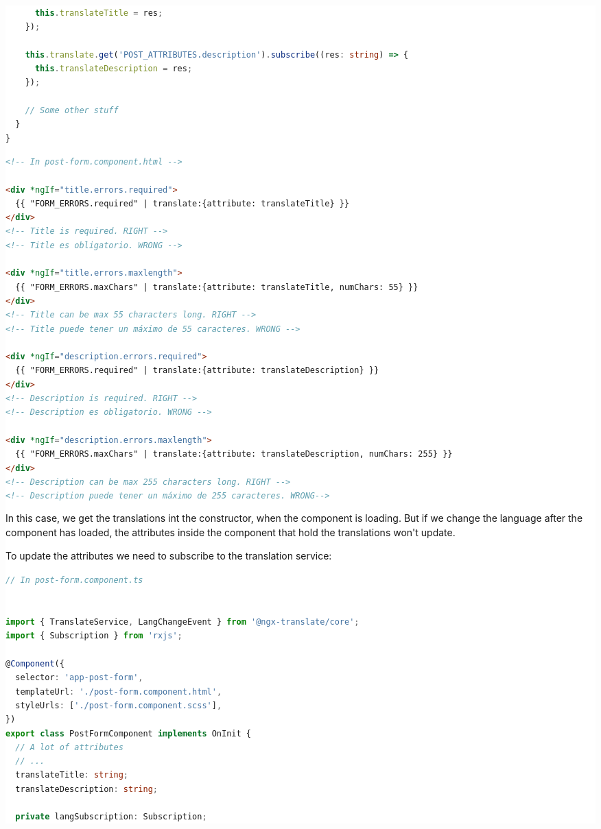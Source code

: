 ```ts
      this.translateTitle = res;
    });

    this.translate.get('POST_ATTRIBUTES.description').subscribe((res: string) => {
      this.translateDescription = res;
    });

    // Some other stuff
  }
}
```

```html
<!-- In post-form.component.html -->

<div *ngIf="title.errors.required">
  {{ "FORM_ERRORS.required" | translate:{attribute: translateTitle} }}
</div>
<!-- Title is required. RIGHT -->
<!-- Title es obligatorio. WRONG -->

<div *ngIf="title.errors.maxlength">
  {{ "FORM_ERRORS.maxChars" | translate:{attribute: translateTitle, numChars: 55} }}
</div>
<!-- Title can be max 55 characters long. RIGHT -->
<!-- Title puede tener un máximo de 55 caracteres. WRONG -->

<div *ngIf="description.errors.required">
  {{ "FORM_ERRORS.required" | translate:{attribute: translateDescription} }}
</div>
<!-- Description is required. RIGHT -->
<!-- Description es obligatorio. WRONG -->

<div *ngIf="description.errors.maxlength">
  {{ "FORM_ERRORS.maxChars" | translate:{attribute: translateDescription, numChars: 255} }}
</div>
<!-- Description can be max 255 characters long. RIGHT -->
<!-- Description puede tener un máximo de 255 caracteres. WRONG-->
```

In this case, we get the translations int the constructor, when the component is loading. But if we change the language after the component has loaded, the attributes inside the component that hold the translations won't update.

To update the attributes we need to subscribe to the translation service:

```ts
// In post-form.component.ts


import { TranslateService, LangChangeEvent } from '@ngx-translate/core';
import { Subscription } from 'rxjs';

@Component({
  selector: 'app-post-form',
  templateUrl: './post-form.component.html',
  styleUrls: ['./post-form.component.scss'],
})
export class PostFormComponent implements OnInit {
  // A lot of attributes
  // ...
  translateTitle: string;
  translateDescription: string;

  private langSubscription: Subscription;
```